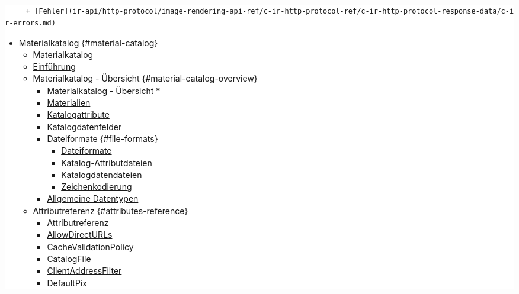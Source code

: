          + [Fehler](ir-api/http-protocol/image-rendering-api-ref/c-ir-http-protocol-ref/c-ir-http-protocol-response-data/c-ir-errors.md)
   + Materialkatalog {#material-catalog}
      + [Materialkatalog](ir-api/image-rendering-api-ref/c-ir-material-catalog/c-ir-material-catalog.md)
      + [Einführung](ir-api/material-cat/image-rendering-api-ref/c-ir-material-catalog/c-ir-material-cat-ref-intro.md)
      + Materialkatalog - Übersicht {#material-catalog-overview}
         + [Materialkatalog - Übersicht *](ir-api/material-cat/image-rendering-api-ref/c-ir-material-catalog/c-ir-cat-overview/c-ir-cat-overview.md)
         + [Materialien](ir-api/material-cat/image-rendering-api-ref/c-ir-material-catalog/c-ir-cat-overview/c-ir-cat-materials.md)
         + [Katalogattribute](ir-api/material-cat/image-rendering-api-ref/c-ir-material-catalog/c-ir-cat-overview/r-ir-catalog-attributes.md)
         + [Katalogdatenfelder](ir-api/material-cat/image-rendering-api-ref/c-ir-material-catalog/c-ir-cat-overview/r-ir-catalog-data-fields.md)
         + Dateiformate {#file-formats}
            + [Dateiformate](ir-api/material-cat/image-rendering-api-ref/c-ir-material-catalog/c-ir-cat-overview/c-ir-file-formats/c-ir-file-formats.md)
            + [Katalog-Attributdateien](ir-api/material-cat/image-rendering-api-ref/c-ir-material-catalog/c-ir-cat-overview/c-ir-file-formats/c-ir-catalog-attribute-files.md)
            + [Katalogdatendateien](ir-api/material-cat/image-rendering-api-ref/c-ir-material-catalog/c-ir-cat-overview/c-ir-file-formats/c-ir-catalog-data-files.md)
            + [Zeichenkodierung](ir-api/material-cat/image-rendering-api-ref/c-ir-material-catalog/c-ir-cat-overview/c-ir-file-formats/c-ir-character-encoding.md)
         + [Allgemeine Datentypen](ir-api/material-cat/image-rendering-api-ref/c-ir-material-catalog/c-ir-cat-overview/r-ir-common-data-types.md)
      + Attributreferenz {#attributes-reference}
         + [Attributreferenz](ir-api/material-cat/image-rendering-api-ref/c-ir-material-catalog/c-ir-attributes-reference/c-ir-attributes-reference.md)
         + [AllowDirectURLs](ir-api/material-cat/image-rendering-api-ref/c-ir-material-catalog/c-ir-attributes-reference/r-ir-allowdirecturls.md)
         + [CacheValidationPolicy](ir-api/material-cat/image-rendering-api-ref/c-ir-material-catalog/c-ir-attributes-reference/r-ir-cachevalidationpolicy.md)
         + [CatalogFile](ir-api/material-cat/image-rendering-api-ref/c-ir-material-catalog/c-ir-attributes-reference/r-ir-catalogfile.md)
         + [ClientAddressFilter](ir-api/material-cat/image-rendering-api-ref/c-ir-material-catalog/c-ir-attributes-reference/r-ir-clientaddressfilter.md)
         + [DefaultPix](ir-api/material-cat/image-rendering-api-ref/c-ir-material-catalog/c-ir-attributes-reference/r-ir-defaultpix.md)
